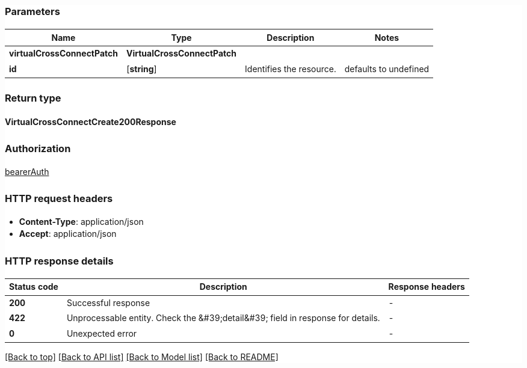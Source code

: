 
### Parameters

Name | Type | Description  | Notes
------------- | ------------- | ------------- | -------------
 **virtualCrossConnectPatch** | **VirtualCrossConnectPatch**|  |
 **id** | [**string**] | Identifies the resource. | defaults to undefined


### Return type

**VirtualCrossConnectCreate200Response**

### Authorization

[bearerAuth](README.md#bearerAuth)

### HTTP request headers

 - **Content-Type**: application/json
 - **Accept**: application/json


### HTTP response details
| Status code | Description | Response headers |
|-------------|-------------|------------------|
**200** | Successful response |  -  |
**422** | Unprocessable entity. Check the \&#39;detail\&#39; field in response for details. |  -  |
**0** | Unexpected error |  -  |

[[Back to top]](#) [[Back to API list]](README.md#documentation-for-api-endpoints) [[Back to Model list]](README.md#documentation-for-models) [[Back to README]](README.md)


